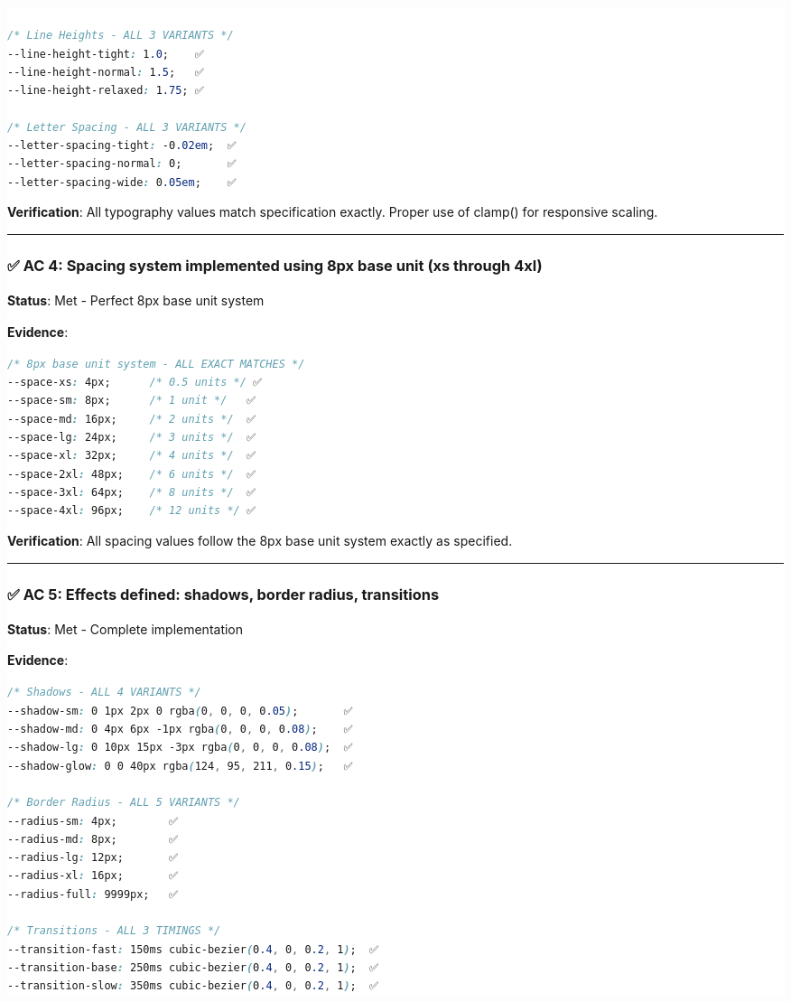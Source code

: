 ```css

/* Line Heights - ALL 3 VARIANTS */
--line-height-tight: 1.0;    ✅
--line-height-normal: 1.5;   ✅
--line-height-relaxed: 1.75; ✅

/* Letter Spacing - ALL 3 VARIANTS */
--letter-spacing-tight: -0.02em;  ✅
--letter-spacing-normal: 0;       ✅
--letter-spacing-wide: 0.05em;    ✅
```

**Verification**: All typography values match specification exactly. Proper use of clamp() for responsive scaling.

---

### ✅ **AC 4**: Spacing system implemented using 8px base unit (xs through 4xl)
**Status**: Met - Perfect 8px base unit system

**Evidence**:
```css
/* 8px base unit system - ALL EXACT MATCHES */
--space-xs: 4px;      /* 0.5 units */ ✅
--space-sm: 8px;      /* 1 unit */   ✅
--space-md: 16px;     /* 2 units */  ✅
--space-lg: 24px;     /* 3 units */  ✅
--space-xl: 32px;     /* 4 units */  ✅
--space-2xl: 48px;    /* 6 units */  ✅
--space-3xl: 64px;    /* 8 units */  ✅
--space-4xl: 96px;    /* 12 units */ ✅
```

**Verification**: All spacing values follow the 8px base unit system exactly as specified.

---

### ✅ **AC 5**: Effects defined: shadows, border radius, transitions
**Status**: Met - Complete implementation

**Evidence**:
```css
/* Shadows - ALL 4 VARIANTS */
--shadow-sm: 0 1px 2px 0 rgba(0, 0, 0, 0.05);       ✅
--shadow-md: 0 4px 6px -1px rgba(0, 0, 0, 0.08);    ✅
--shadow-lg: 0 10px 15px -3px rgba(0, 0, 0, 0.08);  ✅
--shadow-glow: 0 0 40px rgba(124, 95, 211, 0.15);   ✅

/* Border Radius - ALL 5 VARIANTS */
--radius-sm: 4px;        ✅
--radius-md: 8px;        ✅
--radius-lg: 12px;       ✅
--radius-xl: 16px;       ✅
--radius-full: 9999px;   ✅

/* Transitions - ALL 3 TIMINGS */
--transition-fast: 150ms cubic-bezier(0.4, 0, 0.2, 1);  ✅
--transition-base: 250ms cubic-bezier(0.4, 0, 0.2, 1);  ✅
--transition-slow: 350ms cubic-bezier(0.4, 0, 0.2, 1);  ✅
```
